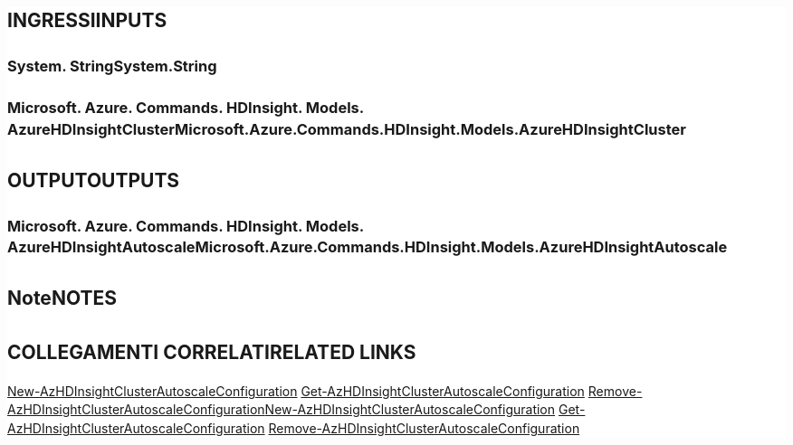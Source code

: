 ## <span data-ttu-id="f90a2-156">INGRESSI</span><span class="sxs-lookup"><span data-stu-id="f90a2-156">INPUTS</span></span>

### <span data-ttu-id="f90a2-157">System. String</span><span class="sxs-lookup"><span data-stu-id="f90a2-157">System.String</span></span>

### <span data-ttu-id="f90a2-158">Microsoft. Azure. Commands. HDInsight. Models. AzureHDInsightCluster</span><span class="sxs-lookup"><span data-stu-id="f90a2-158">Microsoft.Azure.Commands.HDInsight.Models.AzureHDInsightCluster</span></span>

## <span data-ttu-id="f90a2-159">OUTPUT</span><span class="sxs-lookup"><span data-stu-id="f90a2-159">OUTPUTS</span></span>

### <span data-ttu-id="f90a2-160">Microsoft. Azure. Commands. HDInsight. Models. AzureHDInsightAutoscale</span><span class="sxs-lookup"><span data-stu-id="f90a2-160">Microsoft.Azure.Commands.HDInsight.Models.AzureHDInsightAutoscale</span></span>

## <span data-ttu-id="f90a2-161">Note</span><span class="sxs-lookup"><span data-stu-id="f90a2-161">NOTES</span></span>

## <span data-ttu-id="f90a2-162">COLLEGAMENTI CORRELATI</span><span class="sxs-lookup"><span data-stu-id="f90a2-162">RELATED LINKS</span></span>

<span data-ttu-id="f90a2-163">[New-AzHDInsightClusterAutoscaleConfiguration](./New-AzHDInsightClusterAutoscaleConfiguration.md) 
 [Get-AzHDInsightClusterAutoscaleConfiguration](./Get-AzHDInsightClusterAutoscaleConfiguration.md) 
 [Remove-AzHDInsightClusterAutoscaleConfiguration](./Remove-AzHDInsightClusterAutoscaleConfiguration.md)</span><span class="sxs-lookup"><span data-stu-id="f90a2-163">[New-AzHDInsightClusterAutoscaleConfiguration](./New-AzHDInsightClusterAutoscaleConfiguration.md)
[Get-AzHDInsightClusterAutoscaleConfiguration](./Get-AzHDInsightClusterAutoscaleConfiguration.md)
[Remove-AzHDInsightClusterAutoscaleConfiguration](./Remove-AzHDInsightClusterAutoscaleConfiguration.md)</span></span>
